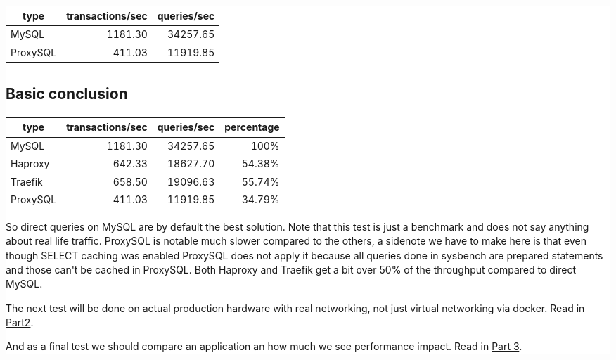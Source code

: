 type     | transactions/sec | queries/sec
---------|-----------------:|-----------:
MySQL    | 1181.30          | 34257.65
ProxySQL | 411.03           | 11919.85

## Basic conclusion

type     | transactions/sec | queries/sec | percentage
---------|-----------------:|------------:|----------:
MySQL    | 1181.30          | 34257.65    | 100%
Haproxy  | 642.33           | 18627.70    | 54.38%
Traefik  | 658.50           | 19096.63    | 55.74%
ProxySQL | 411.03           | 11919.85    | 34.79%

So direct queries on MySQL are by default the best solution. Note that this
test is just a benchmark and does not say anything about real life traffic.
ProxySQL is notable much slower compared to the others, a sidenote we have to
make here is that even though SELECT caching was enabled ProxySQL does not
apply it because all queries done in sysbench are prepared statements and those
can't be cached in ProxySQL. Both Haproxy and Traefik get a bit over 50% of the
throughput compared to direct MySQL.

The next test will be done on actual production hardware with real networking,
not just virtual networking via docker. Read in [Part2][6].

And as a final test we should compare an application an how much we see
performance impact. Read in [Part 3][7].

[1]: https://www.percona.com/software/mysql-database/percona-server
[2]: https://www.haproxy.org
[3]: https://traefik.io/traefik/
[4]: https://proxysql.com
[5]: https://github.com/BlackIkeEagle/proxysql-playground
[6]: https://blog.herecura.eu/blog/2021-02-26-proxying-mysql-benchmarking-on-production-hardware/
[7]: https://blog.herecura.eu/blog/2021-03-02-proxying-mysql-wordpress-and-magento/
